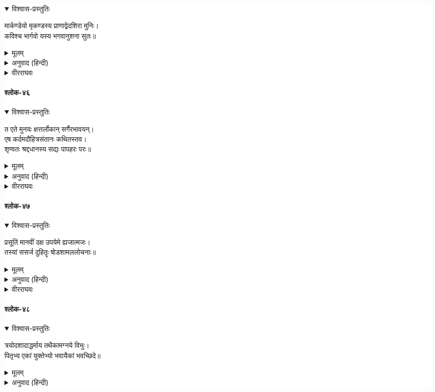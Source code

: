 
<details open><summary>विश्वास-प्रस्तुतिः</summary>

मार्कण्डेयो मृकण्डस्य प्राणाद्वेदशिरा मुनिः।  
कविश्च भार्गवो यस्य भगवानुशना सुतः॥
</details>

<details><summary>मूलम्</summary></details>

<details><summary>अनुवाद (हिन्दी)</summary></details>

<details><summary>वीरराघवः</summary></details>

#### श्लोक-४६


<details open><summary>विश्वास-प्रस्तुतिः</summary>

त एते मुनयः क्षत्तर्लोकान् सर्गैरभावयन्।  
एष कर्दमदौहित्रसंतानः कथितस्तव।  
शृण्वतः श्रद्दधानस्य सद्यः पापहरः परः॥
</details>

<details><summary>मूलम्</summary></details>

<details><summary>अनुवाद (हिन्दी)</summary></details>

<details><summary>वीरराघवः</summary></details>

#### श्लोक-४७


<details open><summary>विश्वास-प्रस्तुतिः</summary>

प्रसूतिं मानवीं दक्ष उपयेमे ह्यजात्मजः।  
तस्यां ससर्ज दुहितॄः षोडशामललोचनाः॥
</details>

<details><summary>मूलम्</summary></details>

<details><summary>अनुवाद (हिन्दी)</summary></details>

<details><summary>वीरराघवः</summary></details>

#### श्लोक-४८


<details open><summary>विश्वास-प्रस्तुतिः</summary>

त्रयोदशादाद्धर्माय तथैकामग्नये विभुः।  
पितृभ्य एकां युक्तेभ्यो भवायैकां भवच्छिदे॥
</details>

<details><summary>मूलम्</summary></details>

<details><summary>अनुवाद (हिन्दी)</summary>

